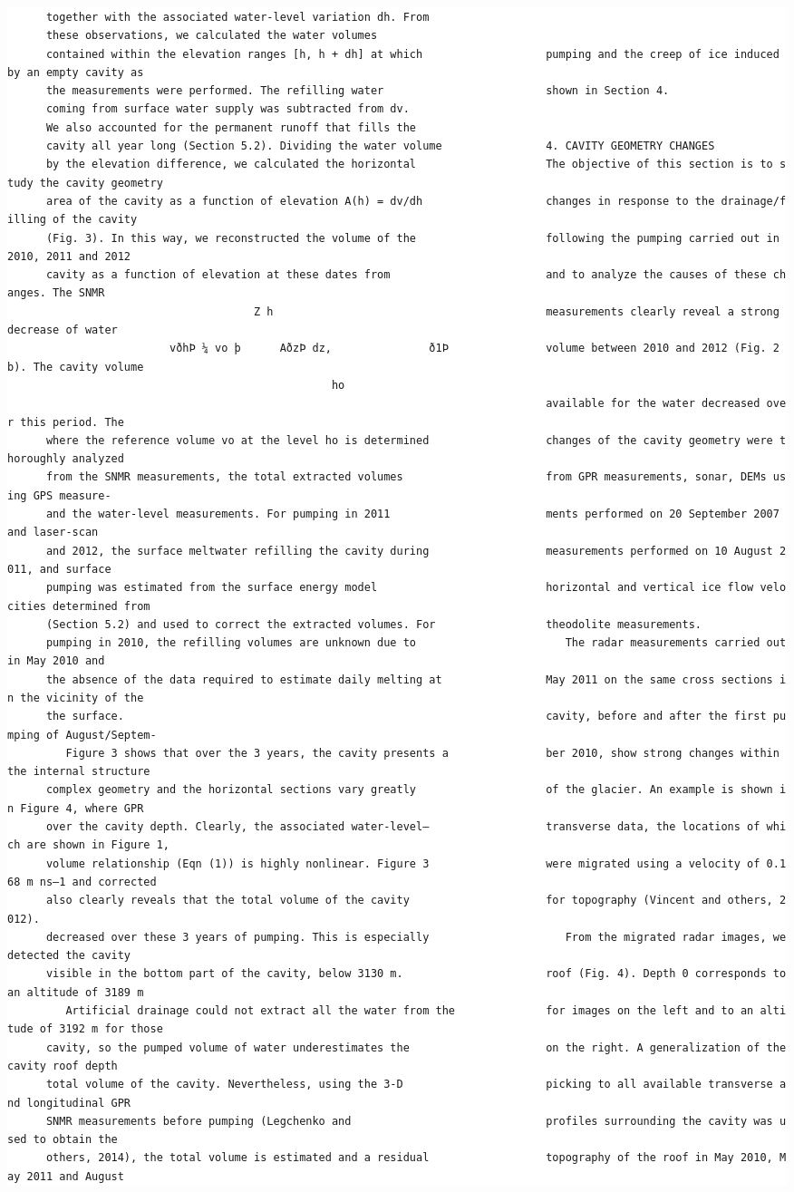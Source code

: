           together with the associated water-level variation dh. From
          these observations, we calculated the water volumes
          contained within the elevation ranges [h, h + dh] at which                   pumping and the creep of ice induced by an empty cavity as
          the measurements were performed. The refilling water                         shown in Section 4.
          coming from surface water supply was subtracted from dv.
          We also accounted for the permanent runoff that fills the
          cavity all year long (Section 5.2). Dividing the water volume                4. CAVITY GEOMETRY CHANGES
          by the elevation difference, we calculated the horizontal                    The objective of this section is to study the cavity geometry
          area of the cavity as a function of elevation A(h) = dv/dh                   changes in response to the drainage/filling of the cavity
          (Fig. 3). In this way, we reconstructed the volume of the                    following the pumping carried out in 2010, 2011 and 2012
          cavity as a function of elevation at these dates from                        and to analyze the causes of these changes. The SNMR
                                          Z h                                          measurements clearly reveal a strong decrease of water
                             vðhÞ ¼ vo þ      AðzÞ dz,               ð1Þ               volume between 2010 and 2012 (Fig. 2b). The cavity volume
                                                      ho
                                                                                       available for the water decreased over this period. The
          where the reference volume vo at the level ho is determined                  changes of the cavity geometry were thoroughly analyzed
          from the SNMR measurements, the total extracted volumes                      from GPR measurements, sonar, DEMs using GPS measure-
          and the water-level measurements. For pumping in 2011                        ments performed on 20 September 2007 and laser-scan
          and 2012, the surface meltwater refilling the cavity during                  measurements performed on 10 August 2011, and surface
          pumping was estimated from the surface energy model                          horizontal and vertical ice flow velocities determined from
          (Section 5.2) and used to correct the extracted volumes. For                 theodolite measurements.
          pumping in 2010, the refilling volumes are unknown due to                       The radar measurements carried out in May 2010 and
          the absence of the data required to estimate daily melting at                May 2011 on the same cross sections in the vicinity of the
          the surface.                                                                 cavity, before and after the first pumping of August/Septem-
             Figure 3 shows that over the 3 years, the cavity presents a               ber 2010, show strong changes within the internal structure
          complex geometry and the horizontal sections vary greatly                    of the glacier. An example is shown in Figure 4, where GPR
          over the cavity depth. Clearly, the associated water-level–                  transverse data, the locations of which are shown in Figure 1,
          volume relationship (Eqn (1)) is highly nonlinear. Figure 3                  were migrated using a velocity of 0.168 m ns–1 and corrected
          also clearly reveals that the total volume of the cavity                     for topography (Vincent and others, 2012).
          decreased over these 3 years of pumping. This is especially                     From the migrated radar images, we detected the cavity
          visible in the bottom part of the cavity, below 3130 m.                      roof (Fig. 4). Depth 0 corresponds to an altitude of 3189 m
             Artificial drainage could not extract all the water from the              for images on the left and to an altitude of 3192 m for those
          cavity, so the pumped volume of water underestimates the                     on the right. A generalization of the cavity roof depth
          total volume of the cavity. Nevertheless, using the 3-D                      picking to all available transverse and longitudinal GPR
          SNMR measurements before pumping (Legchenko and                              profiles surrounding the cavity was used to obtain the
          others, 2014), the total volume is estimated and a residual                  topography of the roof in May 2010, May 2011 and August